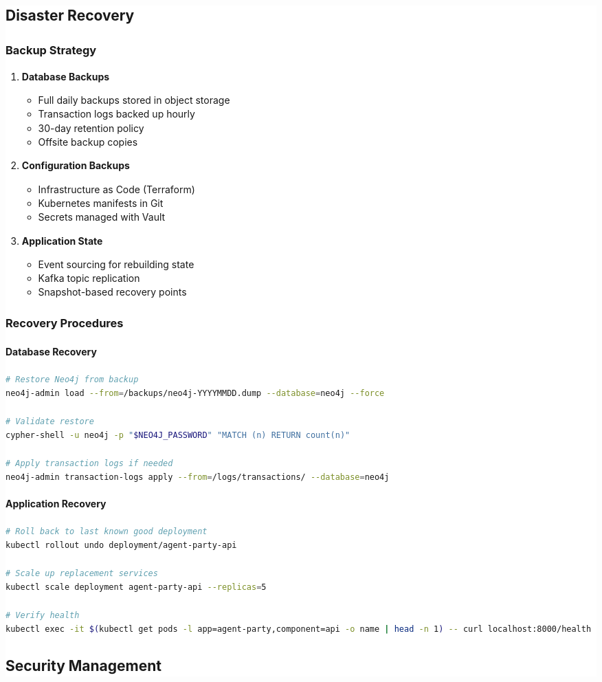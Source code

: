 ```python
```

## Disaster Recovery

### Backup Strategy

1. **Database Backups**
   - Full daily backups stored in object storage
   - Transaction logs backed up hourly
   - 30-day retention policy
   - Offsite backup copies

2. **Configuration Backups**
   - Infrastructure as Code (Terraform)
   - Kubernetes manifests in Git
   - Secrets managed with Vault

3. **Application State**
   - Event sourcing for rebuilding state
   - Kafka topic replication
   - Snapshot-based recovery points

### Recovery Procedures

#### Database Recovery

```bash
# Restore Neo4j from backup
neo4j-admin load --from=/backups/neo4j-YYYYMMDD.dump --database=neo4j --force

# Validate restore
cypher-shell -u neo4j -p "$NEO4J_PASSWORD" "MATCH (n) RETURN count(n)"

# Apply transaction logs if needed
neo4j-admin transaction-logs apply --from=/logs/transactions/ --database=neo4j
```

#### Application Recovery

```bash
# Roll back to last known good deployment
kubectl rollout undo deployment/agent-party-api

# Scale up replacement services
kubectl scale deployment agent-party-api --replicas=5

# Verify health
kubectl exec -it $(kubectl get pods -l app=agent-party,component=api -o name | head -n 1) -- curl localhost:8000/health
```

## Security Management
